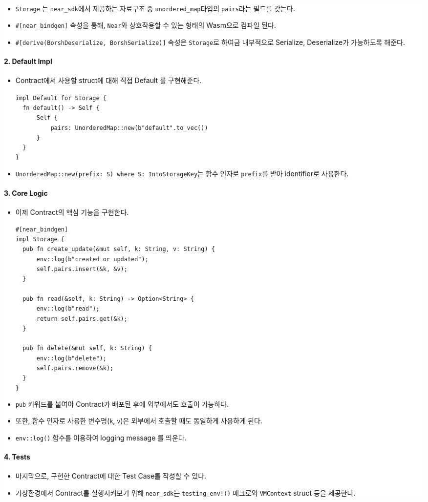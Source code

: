 - `Storage` 는 `near_sdk`에서 제공하는 자료구조 중 `unordered_map`타입의 `pairs`라는 필드를 갖는다.

- `#[near_bindgen]` 속성을 통해, `Near`와 상호작용할 수 있는 형태의 Wasm으로 컴파일 된다.

- `#[derive(BorshDeserialize, BorshSerialize)]` 속성은 `Storage`로 하여금 내부적으로 Serialize, Deserialize가 가능하도록 해준다.

#### 2. Default Impl 
- Contract에서 사용할 struct에 대해 직접 Default 를 구현해준다.

  ```rs, linenos
  impl Default for Storage {
    fn default() -> Self {
        Self {
            pairs: UnorderedMap::new(b"default".to_vec())
        }
    }
  }
  ```

- `UnorderedMap::new(prefix: S) where S: IntoStorageKey`는 함수 인자로 `prefix`를 받아 identifier로 사용한다.

#### 3. Core Logic 
- 이제 Contract의 핵심 기능을 구현한다.

  ```rs, linenos
  #[near_bindgen]
  impl Storage {
    pub fn create_update(&mut self, k: String, v: String) {
        env::log(b"created or updated");
        self.pairs.insert(&k, &v);
    }

    pub fn read(&self, k: String) -> Option<String> {
        env::log(b"read");
        return self.pairs.get(&k);
    }

    pub fn delete(&mut self, k: String) {
        env::log(b"delete");
        self.pairs.remove(&k);
    }
  }
  ```

- `pub` 키워드를 붙여야 Contract가 배포된 후에 외부에서도 호출이 가능하다.

- 또한, 함수 인자로 사용한 변수명(`k`, `v`)은 외부에서 호출할 때도 동일하게 사용하게 된다.

- `env::log()` 함수를 이용하여 logging message 를 띄운다.

#### 4. Tests 

- 마지막으로, 구현한 Contract에 대한 Test Case를 작성할 수 있다.

- 가상환경에서 Contract를 실행시켜보기 위해 `near_sdk`는 `testing_env!()` 매크로와 `VMContext` struct 등을 제공한다.
